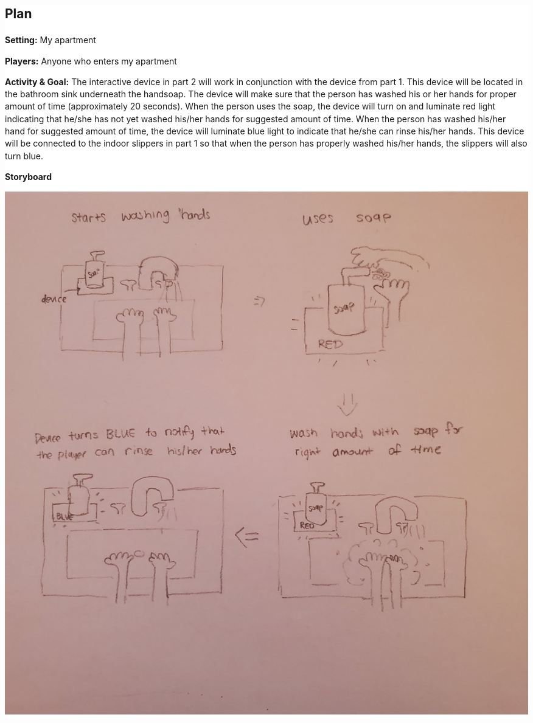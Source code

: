 ## Plan

**Setting:** My apartment

**Players:** Anyone who enters my apartment

**Activity & Goal:** The interactive device in part 2 will work in conjunction with the device from part 1. This device will be located in the bathroom sink underneath the handsoap. The device will make sure that the person has washed his or her hands for proper amount of time (approximately 20 seconds). When the person uses the soap, the device will turn on and luminate red light indicating that he/she has not yet washed his/her hands for suggested amount of time. When the person has washed his/her hand for suggested amount of time, the device will luminate blue light to indicate that he/she can rinse his/her hands. This device will be connected to the indoor slippers in part 1 so that when the person has properly washed his/her hands, the slippers will also turn blue.

**Storyboard**

![Part 2 Storyboard](IDD-Lab1Part2Image.jpg)
